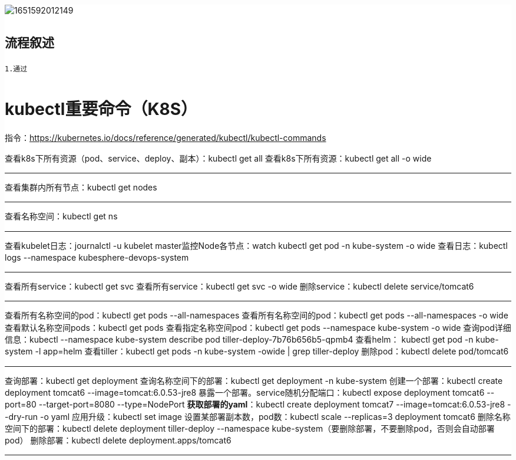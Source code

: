 ![1651592012149](/1651592012149.png)

## 流程叙述

```
1.通过
```



# kubectl重要命令（K8S）

指令：https://kubernetes.io/docs/reference/generated/kubectl/kubectl-commands



查看k8s下所有资源（pod、service、deploy、副本）：kubectl get all
查看k8s下所有资源：kubectl get all -o wide

---
查看集群内所有节点：kubectl get nodes

---
查看名称空间：kubectl get ns

---
查看kubelet日志：journalctl -u kubelet
master监控Node各节点：watch kubectl get pod -n kube-system -o wide
查看日志：kubectl logs --namespace kubesphere-devops-system

---
查看所有service：kubectl get svc
查看所有service：kubectl get svc -o wide
删除service：kubectl delete service/tomcat6

---
查看所有名称空间的pod：kubectl get pods --all-namespaces
查看所有名称空间的pod：kubectl get pods --all-namespaces -o wide
查看默认名称空间pods：kubectl get pods
查看指定名称空间pod：kubectl get pods --namespace kube-system -o wide
查询pod详细信息：kubectl --namespace kube-system describe pod tiller-deploy-7b76b656b5-qpmb4
查看helm： kubectl get pod -n kube-system -l app=helm
查看tiller：kubectl get pods -n kube-system -owide | grep tiller-deploy
删除pod：kubectl delete pod/tomcat6

---
查询部署：kubectl get deployment
查询名称空间下的部署：kubectl get deployment -n kube-system
创建一个部署：kubectl create deployment tomcat6 --image=tomcat:6.0.53-jre8
暴露一个部署。service随机分配端口：kubectl expose deployment tomcat6 --port=80 --target-port=8080 --type=NodePort
**获取部署的yaml**：kubectl create deployment tomcat7 --image=tomcat:6.0.53-jre8 --dry-run -o yaml
应用升级：kubectl set image
设置某部署副本数，pod数：kubectl scale --replicas=3 deployment tomcat6
删除名称空间下的部署：kubectl delete deployment tiller-deploy  --namespace kube-system（要删除部署，不要删除pod，否则会自动部署pod）
删除部署：kubectl delete deployment.apps/tomcat6

---